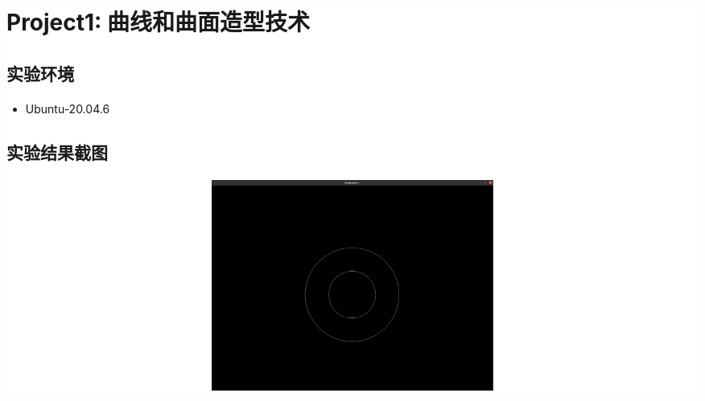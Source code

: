 # Project1: 曲线和曲面造型技术  
## 实验环境  
- Ubuntu-20.04.6  
## 实验结果截图  
<center>
<img src='circles.png' width=350px title=circles>  